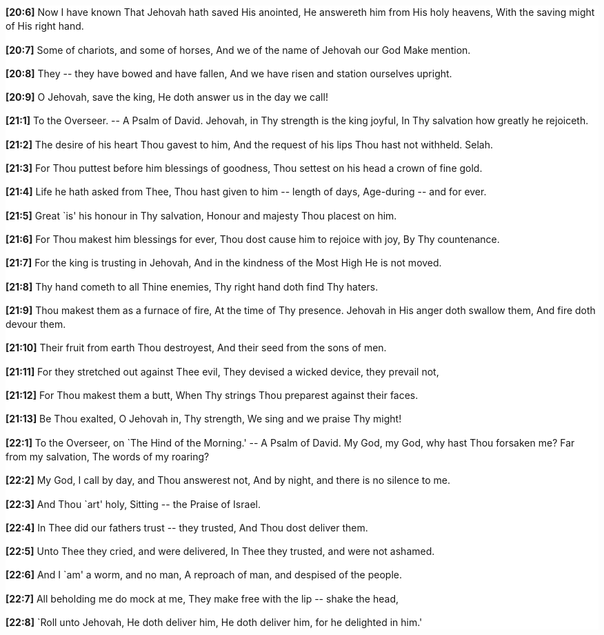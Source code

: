 **[20:6]** Now I have known That Jehovah hath saved His anointed, He answereth him from His holy heavens, With the saving might of His right hand.

**[20:7]** Some of chariots, and some of horses, And we of the name of Jehovah our God Make mention.

**[20:8]** They -- they have bowed and have fallen, And we have risen and station ourselves upright.

**[20:9]** O Jehovah, save the king, He doth answer us in the day we call!

**[21:1]** To the Overseer. -- A Psalm of David. Jehovah, in Thy strength is the king joyful, In Thy salvation how greatly he rejoiceth.

**[21:2]** The desire of his heart Thou gavest to him, And the request of his lips Thou hast not withheld. Selah.

**[21:3]** For Thou puttest before him blessings of goodness, Thou settest on his head a crown of fine gold.

**[21:4]** Life he hath asked from Thee, Thou hast given to him -- length of days, Age-during -- and for ever.

**[21:5]** Great `is' his honour in Thy salvation, Honour and majesty Thou placest on him.

**[21:6]** For Thou makest him blessings for ever, Thou dost cause him to rejoice with joy, By Thy countenance.

**[21:7]** For the king is trusting in Jehovah, And in the kindness of the Most High He is not moved.

**[21:8]** Thy hand cometh to all Thine enemies, Thy right hand doth find Thy haters.

**[21:9]** Thou makest them as a furnace of fire, At the time of Thy presence. Jehovah in His anger doth swallow them, And fire doth devour them.

**[21:10]** Their fruit from earth Thou destroyest, And their seed from the sons of men.

**[21:11]** For they stretched out against Thee evil, They devised a wicked device, they prevail not,

**[21:12]** For Thou makest them a butt, When Thy strings Thou preparest against their faces.

**[21:13]** Be Thou exalted, O Jehovah in, Thy strength, We sing and we praise Thy might!

**[22:1]** To the Overseer, on `The Hind of the Morning.' -- A Psalm of David. My God, my God, why hast Thou forsaken me? Far from my salvation, The words of my roaring?

**[22:2]** My God, I call by day, and Thou answerest not, And by night, and there is no silence to me.

**[22:3]** And Thou `art' holy, Sitting -- the Praise of Israel.

**[22:4]** In Thee did our fathers trust -- they trusted, And Thou dost deliver them.

**[22:5]** Unto Thee they cried, and were delivered, In Thee they trusted, and were not ashamed.

**[22:6]** And I `am' a worm, and no man, A reproach of man, and despised of the people.

**[22:7]** All beholding me do mock at me, They make free with the lip -- shake the head,

**[22:8]** `Roll unto Jehovah, He doth deliver him, He doth deliver him, for he delighted in him.'
